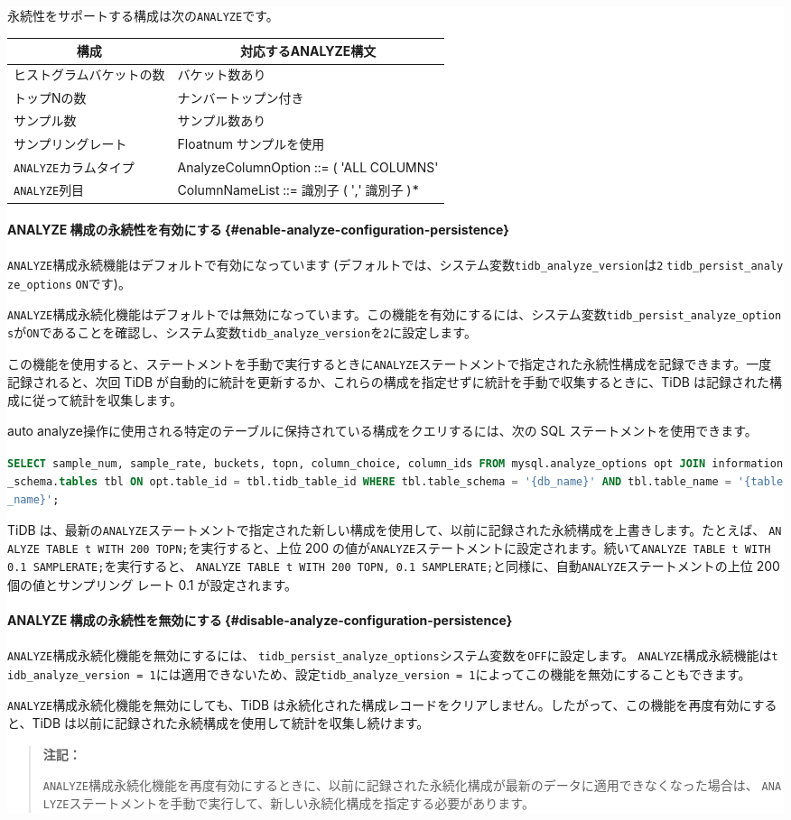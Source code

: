 永続性をサポートする構成は次の`ANALYZE`です。

| 構成              | 対応するANALYZE構文                                                                                                      |
| --------------- | ------------------------------------------------------------------------------------------------------------------ |
| ヒストグラムバケットの数    | バケット数あり                                                                                                            |
| トップNの数          | ナンバートップン付き                                                                                                         |
| サンプル数           | サンプル数あり                                                                                                            |
| サンプリングレート       | Floatnum サンプルを使用                                                                                                   |
| `ANALYZE`カラムタイプ | AnalyzeColumnOption ::= ( &#39;ALL COLUMNS&#39; | &#39;PREDICATE COLUMNS&#39; | &#39;COLUMNS&#39; ColumnNameList ) |
| `ANALYZE`列目     | ColumnNameList ::= 識別子 ( &#39;,&#39; 識別子 )*                                                                        |

#### ANALYZE 構成の永続性を有効にする {#enable-analyze-configuration-persistence}

<CustomContent platform="tidb">

`ANALYZE`構成永続機能はデフォルトで有効になっています (デフォルトでは、システム変数`tidb_analyze_version`は`2` `tidb_persist_analyze_options` `ON`です)。

</CustomContent>

<CustomContent platform="tidb-cloud">

`ANALYZE`構成永続化機能はデフォルトでは無効になっています。この機能を有効にするには、システム変数`tidb_persist_analyze_options`が`ON`であることを確認し、システム変数`tidb_analyze_version`を`2`に設定します。

</CustomContent>

この機能を使用すると、ステートメントを手動で実行するときに`ANALYZE`ステートメントで指定された永続性構成を記録できます。一度記録されると、次回 TiDB が自動的に統計を更新するか、これらの構成を指定せずに統計を手動で収集するときに、TiDB は記録された構成に従って統計を収集します。

auto analyze操作に使用される特定のテーブルに保持されている構成をクエリするには、次の SQL ステートメントを使用できます。

```sql
SELECT sample_num, sample_rate, buckets, topn, column_choice, column_ids FROM mysql.analyze_options opt JOIN information_schema.tables tbl ON opt.table_id = tbl.tidb_table_id WHERE tbl.table_schema = '{db_name}' AND tbl.table_name = '{table_name}';
```

TiDB は、最新の`ANALYZE`ステートメントで指定された新しい構成を使用して、以前に記録された永続構成を上書きします。たとえば、 `ANALYZE TABLE t WITH 200 TOPN;`を実行すると、上位 200 の値が`ANALYZE`ステートメントに設定されます。続いて`ANALYZE TABLE t WITH 0.1 SAMPLERATE;`を実行すると、 `ANALYZE TABLE t WITH 200 TOPN, 0.1 SAMPLERATE;`と同様に、自動`ANALYZE`ステートメントの上位 200 個の値とサンプリング レート 0.1 が設定されます。

#### ANALYZE 構成の永続性を無効にする {#disable-analyze-configuration-persistence}

`ANALYZE`構成永続化機能を無効にするには、 `tidb_persist_analyze_options`システム変数を`OFF`に設定します。 `ANALYZE`構成永続機能は`tidb_analyze_version = 1`には適用できないため、設定`tidb_analyze_version = 1`によってこの機能を無効にすることもできます。

`ANALYZE`構成永続化機能を無効にしても、TiDB は永続化された構成レコードをクリアしません。したがって、この機能を再度有効にすると、TiDB は以前に記録された永続構成を使用して統計を収集し続けます。

> **注記：**
>
> `ANALYZE`構成永続化機能を再度有効にするときに、以前に記録された永続化構成が最新のデータに適用できなくなった場合は、 `ANALYZE`ステートメントを手動で実行して、新しい永続化構成を指定する必要があります。
